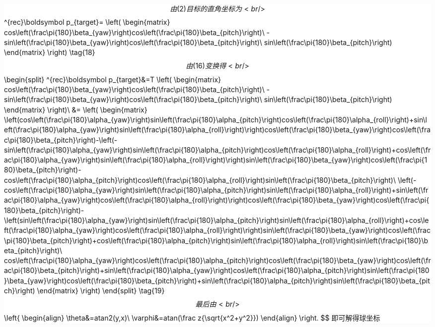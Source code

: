 $$
由 (2) 目标的直角坐标为<br/>
$$
^{rec}\boldsymbol p_{target}=
\left(
	\begin{matrix}
		cos\left(\frac\pi{180}\beta_{yaw}\right)cos\left(\frac\pi{180}\beta_{pitch}\right)\\
		-sin\left(\frac\pi{180}\beta_{yaw}\right)cos\left(\frac\pi{180}\beta_{pitch}\right)\\
		sin\left(\frac\pi{180}\beta_{pitch}\right)
	\end{matrix}
\right)
\tag{18}
$$
由 (16) 变换得<br/>
$$
\begin{split}
    ^{rec}\boldsymbol p_{target}&=T
    \left(
        \begin{matrix}
            cos\left(\frac\pi{180}\beta_{yaw}\right)cos\left(\frac\pi{180}\beta_{pitch}\right)\\
            -sin\left(\frac\pi{180}\beta_{yaw}\right)cos\left(\frac\pi{180}\beta_{pitch}\right)\\
            sin\left(\frac\pi{180}\beta_{pitch}\right)
        \end{matrix}
    \right)\\
    &=
    \left(
        \begin{matrix}
            \left(cos\left(\frac\pi{180}\alpha_{yaw}\right)sin\left(\frac\pi{180}\alpha_{pitch}\right)cos\left(\frac\pi{180}\alpha_{roll}\right)+sin\left(\frac\pi{180}\alpha_{yaw}\right)sin\left(\frac\pi{180}\alpha_{roll}\right)\right)cos\left(\frac\pi{180}\beta_{yaw}\right)cos\left(\frac\pi{180}\beta_{pitch}\right)-\left(-sin\left(\frac\pi{180}\alpha_{yaw}\right)sin\left(\frac\pi{180}\alpha_{pitch}\right)cos\left(\frac\pi{180}\alpha_{roll}\right)+cos\left(\frac\pi{180}\alpha_{yaw}\right)sin\left(\frac\pi{180}\alpha_{roll}\right)\right)sin\left(\frac\pi{180}\beta_{yaw}\right)cos\left(\frac\pi{180}\beta_{pitch}\right)-cos\left(\frac\pi{180}\alpha_{pitch}\right)cos\left(\frac\pi{180}\alpha_{roll}\right)sin\left(\frac\pi{180}\beta_{pitch}\right)\\
            \left(-cos\left(\frac\pi{180}\alpha_{yaw}\right)sin\left(\frac\pi{180}\alpha_{pitch}\right)sin\left(\frac\pi{180}\alpha_{roll}\right)+sin\left(\frac\pi{180}\alpha_{yaw}\right)cos\left(\frac\pi{180}\alpha_{roll}\right)\right)cos\left(\frac\pi{180}\beta_{yaw}\right)cos\left(\frac\pi{180}\beta_{pitch}\right)-\left(sin\left(\frac\pi{180}\alpha_{yaw}\right)sin\left(\frac\pi{180}\alpha_{pitch}\right)sin\left(\frac\pi{180}\alpha_{roll}\right)+cos\left(\frac\pi{180}\alpha_{yaw}\right)cos\left(\frac\pi{180}\alpha_{roll}\right)\right)sin\left(\frac\pi{180}\beta_{yaw}\right)cos\left(\frac\pi{180}\beta_{pitch}\right)+cos\left(\frac\pi{180}\alpha_{pitch}\right)sin\left(\frac\pi{180}\alpha_{roll}\right)sin\left(\frac\pi{180}\beta_{pitch}\right)\\
            cos\left(\frac\pi{180}\alpha_{yaw}\right)cos\left(\frac\pi{180}\alpha_{pitch}\right)cos\left(\frac\pi{180}\beta_{yaw}\right)cos\left(\frac\pi{180}\beta_{pitch}\right)+sin\left(\frac\pi{180}\alpha_{yaw}\right)cos\left(\frac\pi{180}\alpha_{pitch}\right)sin\left(\frac\pi{180}\beta_{yaw}\right)cos\left(\frac\pi{180}\beta_{pitch}\right)+sin\left(\frac\pi{180}\alpha_{pitch}\right)sin\left(\frac\pi{180}\beta_{pitch}\right)
        \end{matrix}
    \right)
\end{split}
\tag{19}
$$
最后由<br/>
$$
\left\{
	\begin{align}
		\theta&=atan2(y,x)\\
		\varphi&=atan(\frac z{\sqrt{x^2+y^2}})
	\end{align}
\right.
$$
即可解得球坐标<br/>